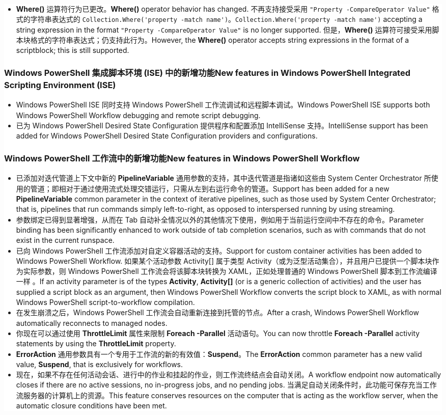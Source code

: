 - <span data-ttu-id="613f5-375">**Where()** 运算符行为已更改。</span><span class="sxs-lookup"><span data-stu-id="613f5-375">**Where()** operator behavior has changed.</span></span> <span data-ttu-id="613f5-376">不再支持接受采用 `"Property -CompareOperator Value"` 格式的字符串表达式的 `Collection.Where('property -match name')`。</span><span class="sxs-lookup"><span data-stu-id="613f5-376">`Collection.Where('property -match name')` accepting a string expression in the format `"Property -CompareOperator Value"` is no longer supported.</span></span>
  <span data-ttu-id="613f5-377">但是，**Where()** 运算符可接受采用脚本块格式的字符串表达式；仍支持此行为。</span><span class="sxs-lookup"><span data-stu-id="613f5-377">However, the **Where()** operator accepts string expressions in the format of a scriptblock; this is still supported.</span></span>

### <a name="new-features-in-windows-powershell-integrated-scripting-environment-ise"></a><span data-ttu-id="613f5-378">Windows PowerShell 集成脚本环境 (ISE) 中的新增功能</span><span class="sxs-lookup"><span data-stu-id="613f5-378">New features in Windows PowerShell Integrated Scripting Environment (ISE)</span></span>

- <span data-ttu-id="613f5-379">Windows PowerShell ISE 同时支持 Windows PowerShell 工作流调试和远程脚本调试。</span><span class="sxs-lookup"><span data-stu-id="613f5-379">Windows PowerShell ISE supports both Windows PowerShell Workflow debugging and remote script debugging.</span></span>
- <span data-ttu-id="613f5-380">已为 Windows PowerShell Desired State Configuration 提供程序和配置添加 IntelliSense 支持。</span><span class="sxs-lookup"><span data-stu-id="613f5-380">IntelliSense support has been added for Windows PowerShell Desired State Configuration providers and configurations.</span></span>

### <a name="new-features-in-windows-powershell-workflow"></a><span data-ttu-id="613f5-381">Windows PowerShell 工作流中的新增功能</span><span class="sxs-lookup"><span data-stu-id="613f5-381">New features in Windows PowerShell Workflow</span></span>

- <span data-ttu-id="613f5-382">已添加对迭代管道上下文中新的 **PipelineVariable** 通用参数的支持，其中迭代管道是指诸如这些由 System Center Orchestrator 所使用的管道；即相对于通过使用流式处理交错运行，只需从左到右运行命令的管道。</span><span class="sxs-lookup"><span data-stu-id="613f5-382">Support has been added for a new **PipelineVariable** common parameter in the context of iterative pipelines, such as those used by System Center Orchestrator; that is, pipelines that run commands simply left-to-right, as opposed to interspersed running by using streaming.</span></span>
- <span data-ttu-id="613f5-383">参数绑定已得到显著增强，从而在 Tab 自动补全情况以外的其他情况下使用，例如用于当前运行空间中不存在的命令。</span><span class="sxs-lookup"><span data-stu-id="613f5-383">Parameter binding has been significantly enhanced to work outside of tab completion scenarios, such as with commands that do not exist in the current runspace.</span></span>
- <span data-ttu-id="613f5-384">已向 Windows PowerShell 工作流添加对自定义容器活动的支持。</span><span class="sxs-lookup"><span data-stu-id="613f5-384">Support for custom container activities has been added to Windows PowerShell Workflow.</span></span> <span data-ttu-id="613f5-385">如果某个活动参数 Activity\[] 属于类型 Activity（或为泛型活动集合），并且用户已提供一个脚本块作为实际参数，则 Windows PowerShell 工作流会将该脚本块转换为 XAML，正如处理普通的 Windows PowerShell 脚本到工作流编译一样   。</span><span class="sxs-lookup"><span data-stu-id="613f5-385">If an activity parameter is of the types **Activity**, **Activity\[]** (or is a generic collection of activities) and the user has supplied a script block as an argument, then Windows PowerShell Workflow converts the script block to XAML, as with normal Windows PowerShell script-to-workflow compilation.</span></span>
- <span data-ttu-id="613f5-386">在发生崩溃之后，Windows PowerShell 工作流会自动重新连接到托管的节点。</span><span class="sxs-lookup"><span data-stu-id="613f5-386">After a crash, Windows PowerShell Workflow automatically reconnects to managed nodes.</span></span>
- <span data-ttu-id="613f5-387">你现在可以通过使用 **ThrottleLimit** 属性来限制 **Foreach -Parallel** 活动语句。</span><span class="sxs-lookup"><span data-stu-id="613f5-387">You can now throttle **Foreach -Parallel** activity statements by using the **ThrottleLimit** property.</span></span>
- <span data-ttu-id="613f5-388">**ErrorAction** 通用参数具有一个专用于工作流的新的有效值：**Suspend**。</span><span class="sxs-lookup"><span data-stu-id="613f5-388">The **ErrorAction** common parameter has a new valid value, **Suspend**, that is exclusively for workflows.</span></span>
- <span data-ttu-id="613f5-389">现在，如果不存在任何活动会话、进行中的作业和挂起的作业，则工作流终结点会自动关闭。</span><span class="sxs-lookup"><span data-stu-id="613f5-389">A workflow endpoint now automatically closes if there are no active sessions, no in-progress jobs, and no pending jobs.</span></span> <span data-ttu-id="613f5-390">当满足自动关闭条件时，此功能可保存充当工作流服务器的计算机上的资源。</span><span class="sxs-lookup"><span data-stu-id="613f5-390">This feature conserves resources on the computer that is acting as the workflow server, when the automatic closure conditions have been met.</span></span>
